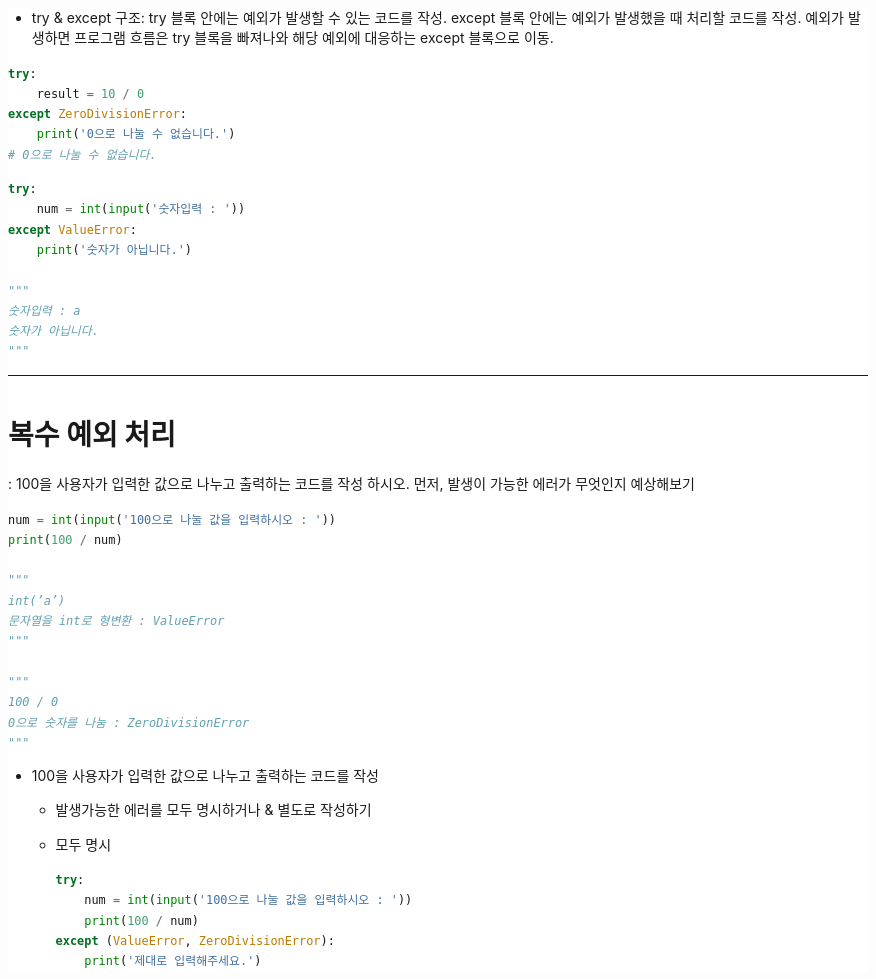 - try & except
구조: try 블록 안에는 예외가 발생할 수 있는 코드를 작성. except 블록 안에는 예외가 발생했을 때 처리할 코드를 작성. 예외가 발생하면 프로그램 흐름은 try 블록을 빠져나와 해당 예외에 대응하는 except 블록으로 이동.

```python
try:
    result = 10 / 0
except ZeroDivisionError:
    print('0으로 나눌 수 없습니다.')
# 0으로 나눌 수 없습니다.
```
```py
try:
    num = int(input('숫자입력 : '))
except ValueError:
    print('숫자가 아닙니다.')

"""
숫자입력 : a
숫자가 아닙니다.
"""
```

---
# 복수 예외 처리
: 100을 사용자가 입력한 값으로 나누고 출력하는 코드를 작성 하시오.
먼저, 발생이 가능한 에러가 무엇인지 예상해보기
```python
num = int(input('100으로 나눌 값을 입력하시오 : '))
print(100 / num)

"""
int(’a’)
문자열을 int로 형변환 : ValueError
"""

"""
100 / 0
0으로 숫자를 나눔 : ZeroDivisionError
"""
```
- 100을 사용자가 입력한 값으로 나누고 출력하는 코드를 작성
    - 발생가능한 에러를 모두 명시하거나 & 별도로 작성하기
    - 모두 명시
        
        ```py
        try:
            num = int(input('100으로 나눌 값을 입력하시오 : '))
            print(100 / num)
        except (ValueError, ZeroDivisionError):
            print('제대로 입력해주세요.')
        ```
